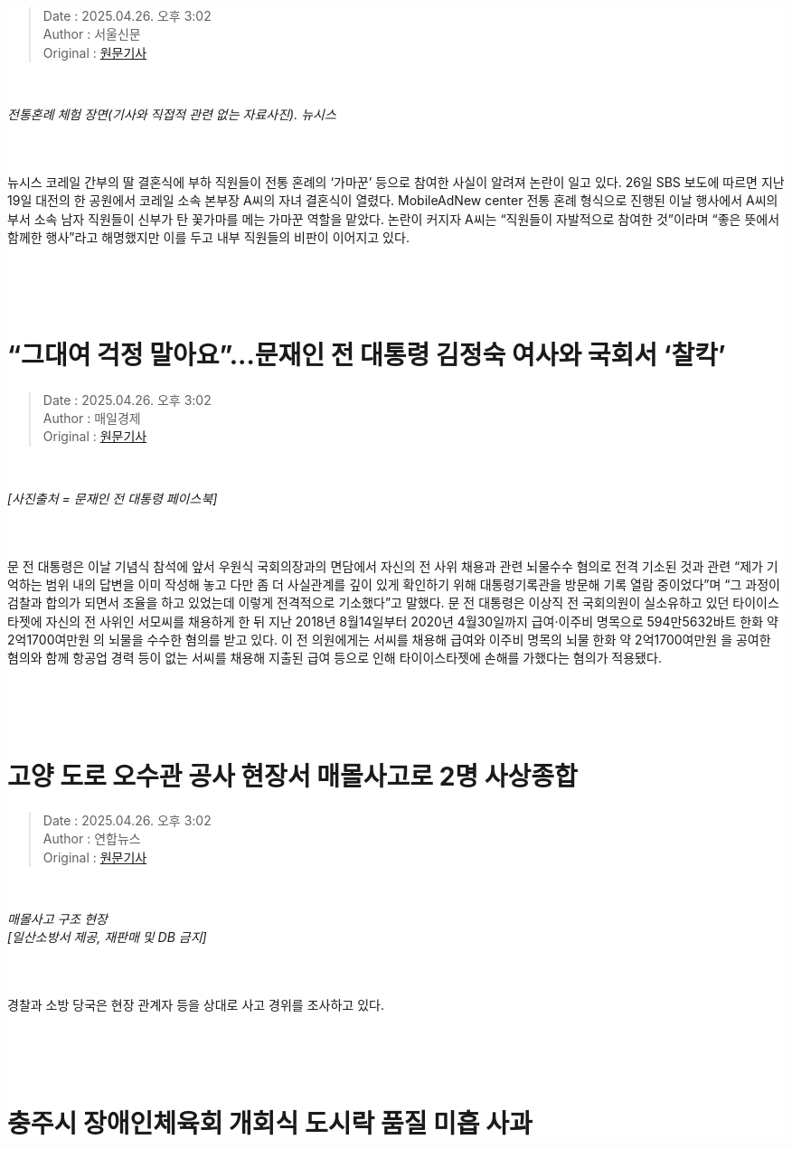 > Date : 2025.04.26. 오후 3:02  
> Author : 서울신문  
> Original : [원문기사](https://n.news.naver.com/mnews/article/081/0003536788?sid=102)  
<br/>  
  
<img alt="전통혼례 체험 장면(기사와 직접적 관련 없는 자료사진). 뉴시스" class="_LAZY_LOADING _LAZY_LOADING_INIT_HIDE" src="https://imgnews.pstatic.net/image/081/2025/04/26/0003536788_001_20250426150213124.jpg?type=w860" id="img1" style="display: none;"></img><em class="img_desc">전통혼례 체험 장면(기사와 직접적 관련 없는 자료사진). 뉴시스</em>  
<br/><br/>  
  
뉴시스 코레일 간부의 딸 결혼식에 부하 직원들이 전통 혼례의 ‘가마꾼’ 등으로 참여한 사실이 알려져 논란이 일고 있다.
26일 SBS 보도에 따르면 지난 19일 대전의 한 공원에서 코레일 소속 본부장 A씨의 자녀 결혼식이 열렸다.
MobileAdNew center 전통 혼례 형식으로 진행된 이날 행사에서 A씨의 부서 소속 남자 직원들이 신부가 탄 꽃가마를 메는 가마꾼 역할을 맡았다.
논란이 커지자 A씨는 “직원들이 자발적으로 참여한 것”이라며 “좋은 뜻에서 함께한 행사”라고 해명했지만 이를 두고 내부 직원들의 비판이 이어지고 있다.  
<br/><br/><br/>  

  
# “그대여 걱정 말아요”...문재인 전 대통령 김정숙 여사와 국회서 ‘찰칵’  
  
> Date : 2025.04.26. 오후 3:02  
> Author : 매일경제  
> Original : [원문기사](https://n.news.naver.com/mnews/article/009/0005483005?sid=102)  
<br/>  
  
<img alt=" [사진출처 = 문재인 전 대통령 페이스북]" class="_LAZY_LOADING _LAZY_LOADING_INIT_HIDE" src="https://imgnews.pstatic.net/image/009/2025/04/26/0005483005_001_20250426150212957.png?type=w860" id="img1" style="display: none;"></img><em class="img_desc"> [사진출처 = 문재인 전 대통령 페이스북]</em>  
<br/><br/>  
  
문 전 대통령은 이날 기념식 참석에 앞서 우원식 국회의장과의 면담에서 자신의 전 사위 채용과 관련 뇌물수수 혐의로 전격 기소된 것과 관련 “제가 기억하는 범위 내의 답변을 이미 작성해 놓고 다만 좀 더 사실관계를 깊이 있게 확인하기 위해 대통령기록관을 방문해 기록 열람 중이었다”며 “그 과정이 검찰과 합의가 되면서 조율을 하고 있었는데 이렇게 전격적으로 기소했다”고 말했다.
문 전 대통령은 이상직 전 국회의원이 실소유하고 있던 타이이스타젯에 자신의 전 사위인 서모씨를 채용하게 한 뒤 지난 2018년 8월14일부터 2020년 4월30일까지 급여·이주비 명목으로 594만5632바트 한화 약 2억1700여만원 의 뇌물을 수수한 혐의를 받고 있다.
이 전 의원에게는 서씨를 채용해 급여와 이주비 명목의 뇌물 한화 약 2억1700여만원 을 공여한 혐의와 함께 항공업 경력 등이 없는 서씨를 채용해 지출된 급여 등으로 인해 타이이스타젯에 손해를 가했다는 혐의가 적용됐다.  
<br/><br/><br/>  

  
# 고양 도로 오수관 공사 현장서 매몰사고로 2명 사상종합  
  
> Date : 2025.04.26. 오후 3:02  
> Author : 연합뉴스  
> Original : [원문기사](https://n.news.naver.com/mnews/article/001/0015353448?sid=102)  
<br/>  
  
<img alt="매몰사고 구조 현장[일산소방서 제공, 재판매 및 DB 금지]" class="_LAZY_LOADING _LAZY_LOADING_INIT_HIDE" src="https://imgnews.pstatic.net/image/001/2025/04/26/AKR20250426032951060_01_i_P4_20250426150215230.jpg?type=w860" id="img1" style="display: none;"></img><em class="img_desc">매몰사고 구조 현장<br/>[일산소방서 제공, 재판매 및 DB 금지]</em>  
<br/><br/>  
  
경찰과 소방 당국은 현장 관계자 등을 상대로 사고 경위를 조사하고 있다.  
<br/><br/><br/>  

  
# 충주시 장애인체육회 개회식 도시락 품질 미흡 사과  
  